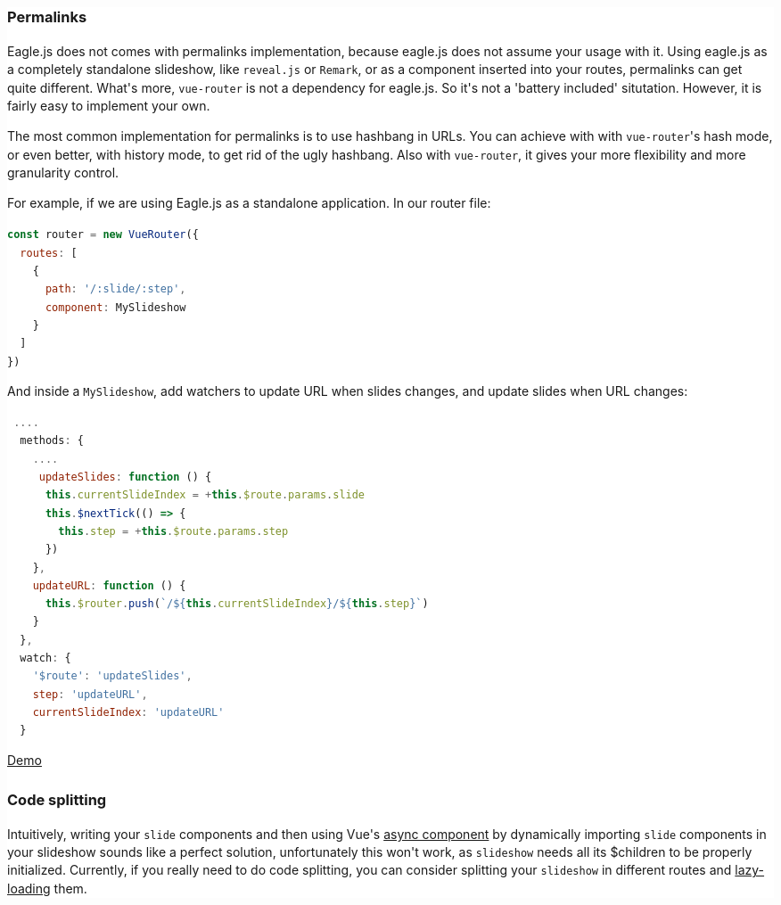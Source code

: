 ### Permalinks

Eagle.js does not comes with permalinks implementation, because eagle.js does not assume your usage with it. Using eagle.js as a completely standalone slideshow, like `reveal.js` or `Remark`, or as a component inserted into your routes, permalinks can get quite different. What's more, `vue-router` is not a dependency for eagle.js. So it's not a 'battery included' situtation. However, it is fairly easy to implement your own.

The most common implementation for permalinks is to use hashbang in URLs. You can achieve with with `vue-router`'s hash mode, or even better, with history mode, to get rid of the ugly hashbang. Also with `vue-router`, it gives your more flexibility and more granularity control.

For example, if we are using Eagle.js as a standalone application. In our router file:

```javascript
const router = new VueRouter({
  routes: [
    {
      path: '/:slide/:step',
      component: MySlideshow
    }
  ]
})
```

And inside a `MySlideshow`, add watchers to update URL when slides changes, and update slides when URL changes:
```javascript
 ....
  methods: {
    ....
     updateSlides: function () {
      this.currentSlideIndex = +this.$route.params.slide
      this.$nextTick(() => {
        this.step = +this.$route.params.step
      })
    },
    updateURL: function () {
      this.$router.push(`/${this.currentSlideIndex}/${this.step}`)
    }
  },
  watch: {
    '$route': 'updateSlides',
    step: 'updateURL',
    currentSlideIndex: 'updateURL'
  }
```

[Demo](http://eaglejspermalink.surge.sh/#/introducing-eagle/2/1)

### Code splitting

Intuitively,  writing your `slide` components and then using Vue's [async component](https://vuejs.org/v2/guide/components.html#Async-Components) by dynamically importing `slide` components in your slideshow sounds like a perfect solution, unfortunately this won't work, as `slideshow` needs all its $children to be properly initialized. Currently, if you really need to do code splitting, you can consider splitting your `slideshow` in different routes and [lazy-loading](https://router.vuejs.org/en/advanced/lazy-loading.html) them.
